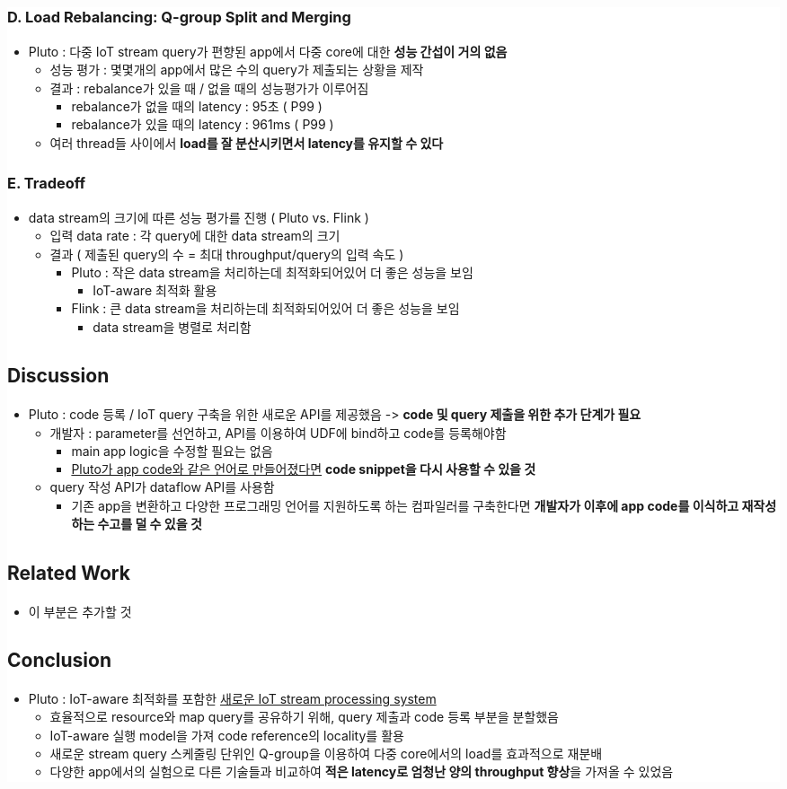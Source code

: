 ### D. Load Rebalancing: Q-group Split and Merging

- Pluto : 다중 IoT stream query가 편향된 app에서 다중 core에 대한 **성능 간섭이 거의 없음**
  - 성능 평가 : 몇몇개의 app에서 많은 수의 query가 제출되는 상황을 제작
  - 결과 : rebalance가 있을 때 / 없을 때의 성능평가가 이루어짐
    - rebalance가 없을 때의 latency : 95초 ( P99 )
    - rebalance가 있을 때의 latency : 961ms ( P99 )
  - 여러 thread들 사이에서 **load를 잘 분산시키면서 latency를 유지할 수 있다**

### E. Tradeoff

- data stream의 크기에 따른 성능 평가를 진행 ( Pluto vs. Flink )
  - 입력 data rate : 각 query에 대한 data stream의 크기
  - 결과 ( 제출된 query의 수 = $\text{최대 throughput} / \text{query의 입력 속도}$ )
    - Pluto : 작은 data stream을 처리하는데 최적화되어있어 더 좋은 성능을 보임
      - IoT-aware 최적화 활용
    - Flink : 큰 data stream을 처리하는데 최적화되어있어 더 좋은 성능을 보임
      - data stream을 병렬로 처리함



## Discussion

- Pluto : code 등록 / IoT query 구축을 위한 새로운 API를 제공했음 -> **code 및 query 제출을 위한 추가 단계가 필요**
  - 개발자 : parameter를 선언하고, API를 이용하여 UDF에 bind하고 code를 등록해야함
    - main app logic을 수정할 필요는 없음
    - <u>Pluto가 app code와 같은 언어로 만들어졌다면</u> **code snippet을 다시 사용할 수 있을 것**
  - query 작성 API가 dataflow API를 사용함
    - 기존 app을 변환하고 다양한 프로그래밍 언어를 지원하도록 하는 컴파일러를 구축한다면 **개발자가 이후에 app code를 이식하고 재작성하는 수고를 덜 수 있을 것**



## Related Work

- 이 부분은 추가할 것



## Conclusion

- Pluto : IoT-aware 최적화를 포함한 <u>새로운 IoT stream processing system</u>
  - 효율적으로 resource와 map query를 공유하기 위해, query 제출과 code 등록 부분을 분할했음
  - IoT-aware 실행 model을 가져 code reference의 locality를 활용
  - 새로운 stream query 스케줄링 단위인 Q-group을 이용하여 다중 core에서의 load를 효과적으로 재분배
  - 다양한 app에서의 실험으로 다른 기술들과 비교하여 **적은 latency로 엄청난 양의 throughput 향상**을 가져올 수 있었음
